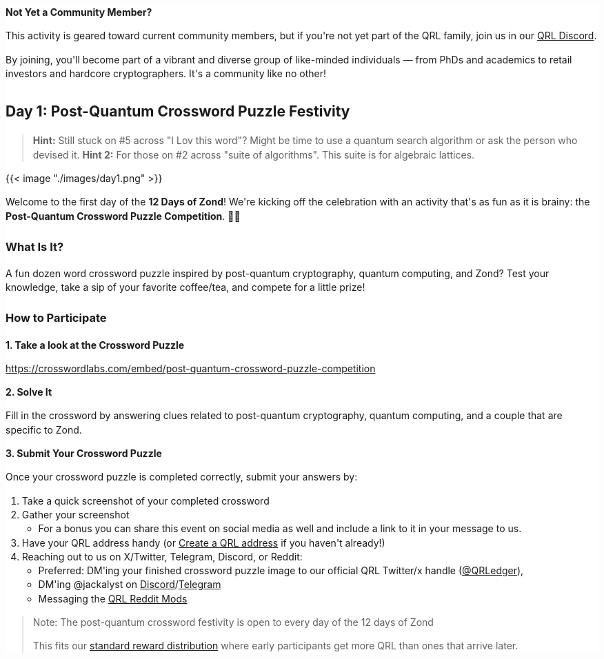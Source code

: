 **Not Yet a Community Member?**

This activity is geared toward current community members, but if you're not yet part of the QRL family, join us in our [QRL Discord](/discord).

By joining, you'll become part of a vibrant and diverse group of like-minded individuals — from PhDs and academics to retail investors and hardcore cryptographers. It's a community like no other!

## Day 1: Post-Quantum Crossword Puzzle Festivity

> **Hint:** Still stuck on #5 across "I Lov this word"? Might be time to use a quantum search algorithm or ask the person who devised it. 
> **Hint 2:** For those on #2 across "suite of algorithms". This suite is for algebraic lattices.

{{< image "./images/day1.png" >}}

Welcome to the first day of the **12 Days of Zond**! We're kicking off the celebration with an activity that's as fun as it is brainy: the **Post-Quantum Crossword Puzzle Competition**. 🥨🔐  

### What Is It? 

A fun dozen word crossword puzzle inspired by post-quantum cryptography, quantum computing, and Zond? Test your knowledge, take a sip of your favorite coffee/tea, and compete for a little prize!

### How to Participate  

**1. Take a look at the Crossword Puzzle** 

https://crosswordlabs.com/embed/post-quantum-crossword-puzzle-competition

**2. Solve It**  

Fill in the crossword by answering clues related to post-quantum cryptography, quantum computing, and a couple that are specific to Zond.  

**3. Submit Your Crossword Puzzle** 

Once your crossword puzzle is completed correctly, submit your answers by:  

1. Take a quick screenshot of your completed crossword
2. Gather your screenshot 
     - For a bonus you can share this event on social media as well and include a link to it in your message to us. 
3. Have your QRL address handy (or [Create a QRL address](#create-a-qrl-address) if you haven't already!)
4. Reaching out to us on X/Twitter, Telegram, Discord, or Reddit:
     - Preferred: DM'ing your finished crossword puzzle image to our official QRL Twitter/x handle ([@QRLedger](https://x.com/QRLedger)), 
     - DM'ing @jackalyst on [Discord](https://discordapp.com/users/356943957588049920)/[Telegram](https://t.me/jackalyst)
     - Messaging the [QRL Reddit Mods](https://www.reddit.com/message/compose?to=r%2FQRL)

> Note: The post-quantum crossword festivity is open to every day of the 12 days of Zond
>
> This fits our [standard reward distribution](#standard-reward-distribution) where early participants get more QRL than ones that arrive later.
